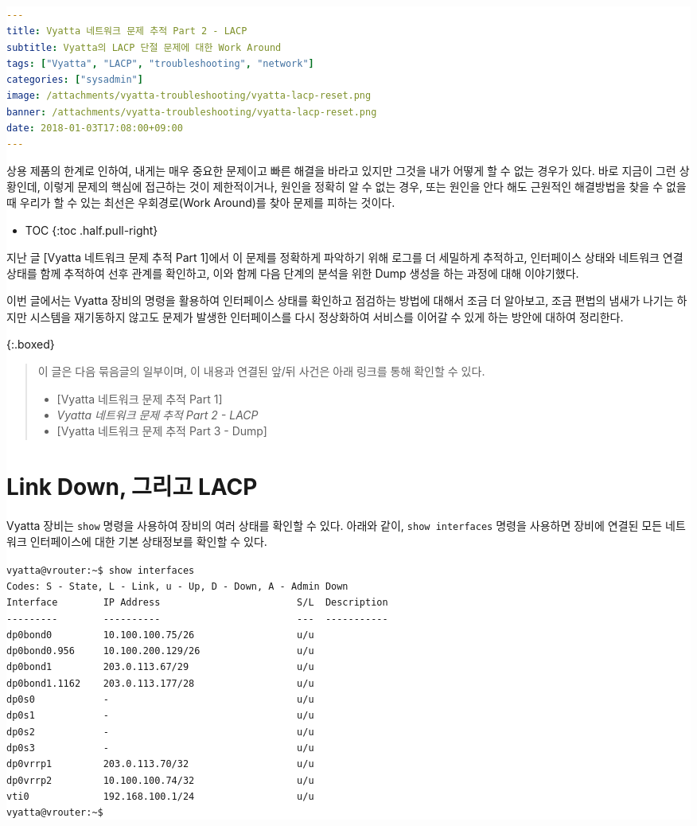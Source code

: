 ```yaml
---
title: Vyatta 네트워크 문제 추적 Part 2 - LACP
subtitle: Vyatta의 LACP 단절 문제에 대한 Work Around
tags: ["Vyatta", "LACP", "troubleshooting", "network"]
categories: ["sysadmin"]
image: /attachments/vyatta-troubleshooting/vyatta-lacp-reset.png
banner: /attachments/vyatta-troubleshooting/vyatta-lacp-reset.png
date: 2018-01-03T17:08:00+09:00
---
```

상용 제품의 한계로 인하여, 내게는 매우 중요한 문제이고 빠른 해결을 바라고
있지만 그것을 내가 어떻게 할 수 없는 경우가 있다. 바로 지금이 그런 상황인데,
이렇게 문제의 핵심에 접근하는 것이 제한적이거나, 원인을 정확히 알 수 없는
경우, 또는 원인을 안다 해도 근원적인 해결방법을 찾을 수 없을 때 우리가 할
수 있는 최선은 우회경로(Work Around)를 찾아 문제를 피하는 것이다.


* TOC
{:toc .half.pull-right}

지난 글 [Vyatta 네트워크 문제 추적 Part 1]에서 이 문제를 정확하게 파악하기
위해 로그를 더 세밀하게 추적하고, 인터페이스 상태와 네트워크 연결 상태를
함께 추적하여 선후 관계를 확인하고, 이와 함께 다음 단계의 분석을 위한 Dump
생성을 하는 과정에 대해 이야기했다.

이번 글에서는 Vyatta 장비의 명령을 활용하여 인터페이스 상태를 확인하고
점검하는 방법에 대해서 조금 더 알아보고, 조금 편법의 냄새가 나기는 하지만
시스템을 재기동하지 않고도 문제가 발생한 인터페이스를 다시 정상화하여
서비스를 이어갈 수 있게 하는 방안에 대하여 정리한다.


{:.boxed}
> 이 글은 다음 묶음글의 일부이며, 이 내용과 연결된 앞/뒤 사건은 아래 링크를
> 통해 확인할 수 있다.
> 
> * [Vyatta 네트워크 문제 추적 Part 1]
> * _Vyatta 네트워크 문제 추적 Part 2 - LACP_
> * [Vyatta 네트워크 문제 추적 Part 3 - Dump]


# Link Down, 그리고 LACP

Vyatta 장비는 `show` 명령을 사용하여 장비의 여러 상태를 확인할 수 있다.
아래와 같이, `show interfaces` 명령을 사용하면 장비에 연결된 모든 네트워크
인터페이스에 대한 기본 상태정보를 확인할 수 있다.

```console
vyatta@vrouter:~$ show interfaces
Codes: S - State, L - Link, u - Up, D - Down, A - Admin Down
Interface        IP Address                        S/L  Description
---------        ----------                        ---  -----------
dp0bond0         10.100.100.75/26                  u/u
dp0bond0.956     10.100.200.129/26                 u/u
dp0bond1         203.0.113.67/29                   u/u
dp0bond1.1162    203.0.113.177/28                  u/u
dp0s0            -                                 u/u
dp0s1            -                                 u/u
dp0s2            -                                 u/u
dp0s3            -                                 u/u
dp0vrrp1         203.0.113.70/32                   u/u
dp0vrrp2         10.100.100.74/32                  u/u
vti0             192.168.100.1/24                  u/u
vyatta@vrouter:~$ 
```
